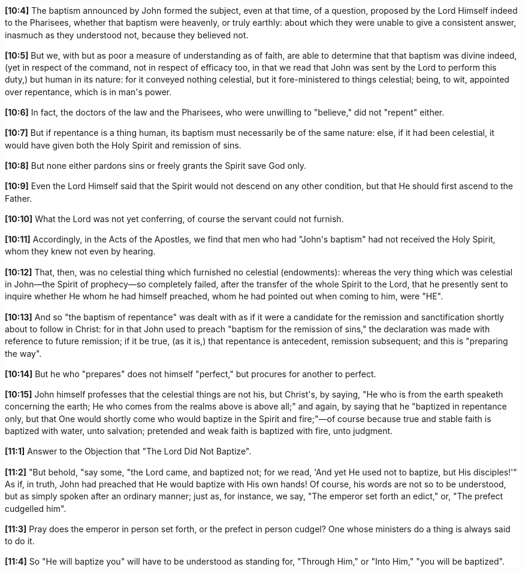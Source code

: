**[10:4]** The baptism announced by John formed the subject, even at that time, of a question, proposed by the Lord Himself indeed to the Pharisees, whether that baptism were heavenly, or truly earthly: about which they were unable to give a consistent answer, inasmuch as they understood not, because they believed not.

**[10:5]** But we, with but as poor a measure of understanding as of faith, are able to determine that that baptism was divine indeed, (yet in respect of the command, not in respect of efficacy too, in that we read that John was sent by the Lord to perform this duty,) but human in its nature: for it conveyed nothing celestial, but it fore-ministered to things celestial; being, to wit, appointed over repentance, which is in man's power.

**[10:6]** In fact, the doctors of the law and the Pharisees, who were unwilling to "believe," did not "repent" either.

**[10:7]** But if repentance is a thing human, its baptism must necessarily be of the same nature:  else, if it had been celestial, it would have given both the Holy Spirit and remission of sins.

**[10:8]** But none either pardons sins or freely grants the Spirit save God only.

**[10:9]** Even the Lord Himself said that the Spirit would not descend on any other condition, but that He should first ascend to the Father.

**[10:10]** What the Lord was not yet conferring, of course the servant could not furnish.

**[10:11]** Accordingly, in the Acts of the Apostles, we find that men who had "John's baptism" had not received the Holy Spirit, whom they knew not even by hearing.

**[10:12]** That, then, was no celestial thing which furnished no celestial (endowments):  whereas the very thing which was celestial in John—the Spirit of prophecy—so completely failed, after the transfer of the whole Spirit to the Lord, that he presently sent to inquire whether He whom he had himself preached, whom he had pointed out when coming to him, were "HE".

**[10:13]** And so "the baptism of repentance" was dealt with as if it were a candidate for the remission and sanctification shortly about to follow in Christ: for in that John used to preach "baptism for the remission of sins," the declaration was made with reference to future remission; if it be true, (as it is,) that repentance is antecedent, remission subsequent; and this is "preparing the way".

**[10:14]** But he who "prepares" does not himself "perfect," but procures for another to perfect.

**[10:15]** John himself professes that the celestial things are not his, but Christ's, by saying, "He who is from the earth speaketh concerning the earth; He who comes from the realms above is above all;" and again, by saying that he "baptized in repentance only, but that One would shortly come who would baptize in the Spirit and fire;"—of course because true and stable faith is baptized with water, unto salvation; pretended and weak faith is baptized with fire, unto judgment.

**[11:1]** Answer to the Objection that "The Lord Did Not Baptize".

**[11:2]** "But behold, "say some, "the Lord came, and baptized not; for we read, 'And yet He used not to baptize, but His disciples!'" As if, in truth, John had preached that He would baptize with His own hands! Of course, his words are not so to be understood, but as simply spoken after an ordinary manner; just as, for instance, we say, "The emperor set forth an edict," or, "The prefect cudgelled him".

**[11:3]** Pray does the emperor in person set forth, or the prefect in person cudgel? One whose ministers do a thing is always said to do it.

**[11:4]** So "He will baptize you" will have to be understood as standing for, "Through Him," or "Into Him," "you will be baptized".
